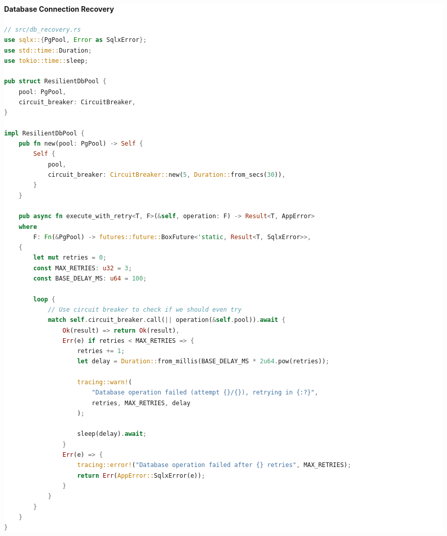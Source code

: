 #### Database Connection Recovery

```rust
// src/db_recovery.rs
use sqlx::{PgPool, Error as SqlxError};
use std::time::Duration;
use tokio::time::sleep;

pub struct ResilientDbPool {
    pool: PgPool,
    circuit_breaker: CircuitBreaker,
}

impl ResilientDbPool {
    pub fn new(pool: PgPool) -> Self {
        Self {
            pool,
            circuit_breaker: CircuitBreaker::new(5, Duration::from_secs(30)),
        }
    }

    pub async fn execute_with_retry<T, F>(&self, operation: F) -> Result<T, AppError>
    where
        F: Fn(&PgPool) -> futures::future::BoxFuture<'static, Result<T, SqlxError>>,
    {
        let mut retries = 0;
        const MAX_RETRIES: u32 = 3;
        const BASE_DELAY_MS: u64 = 100;

        loop {
            // Use circuit breaker to check if we should even try
            match self.circuit_breaker.call(|| operation(&self.pool)).await {
                Ok(result) => return Ok(result),
                Err(e) if retries < MAX_RETRIES => {
                    retries += 1;
                    let delay = Duration::from_millis(BASE_DELAY_MS * 2u64.pow(retries));
                    
                    tracing::warn!(
                        "Database operation failed (attempt {}/{}), retrying in {:?}",
                        retries, MAX_RETRIES, delay
                    );
                    
                    sleep(delay).await;
                }
                Err(e) => {
                    tracing::error!("Database operation failed after {} retries", MAX_RETRIES);
                    return Err(AppError::SqlxError(e));
                }
            }
        }
    }
}
```
